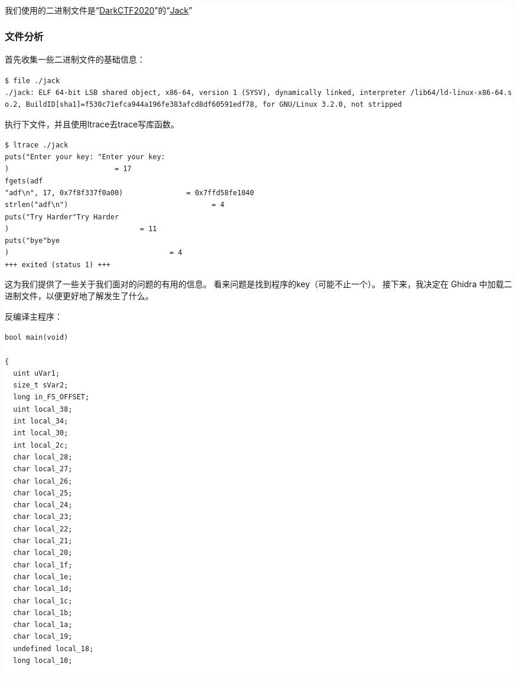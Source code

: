 我们使用的二进制文件是“[DarkCTF2020](https://ctftime.org/event/1118)”的“[Jack](https://napongizero.github.io/blog/assets/Defeating-Code-Obfuscation-with-Angr/jack)”

### 文件分析

首先收集一些二进制文件的基础信息：

```
$ file ./jack
./jack: ELF 64-bit LSB shared object, x86-64, version 1 (SYSV), dynamically linked, interpreter /lib64/ld-linux-x86-64.so.2, BuildID[sha1]=f530c71efca944a196fe383afcd8df60591edf78, for GNU/Linux 3.2.0, not stripped
```

执行下文件，并且使用ltrace去trace写库函数。

```
$ ltrace ./jack
puts("Enter your key: "Enter your key: 
)                         = 17
fgets(adf
"adf\n", 17, 0x7f8f337f0a00)               = 0x7ffd58fe1040
strlen("adf\n")                                  = 4
puts("Try Harder"Try Harder
)                               = 11
puts("bye"bye
)                                      = 4
+++ exited (status 1) +++

```

这为我们提供了一些关于我们面对的问题的有用的信息。
看来问题是找到程序的key（可能不止一个）。
接下来，我决定在 Ghidra 中加载二进制文件，以便更好地了解发生了什么。

反编译主程序：

```
bool main(void)

{
  uint uVar1;
  size_t sVar2;
  long in_FS_OFFSET;
  uint local_38;
  int local_34;
  int local_30;
  int local_2c;
  char local_28;
  char local_27;
  char local_26;
  char local_25;
  char local_24;
  char local_23;
  char local_22;
  char local_21;
  char local_20;
  char local_1f;
  char local_1e;
  char local_1d;
  char local_1c;
  char local_1b;
  char local_1a;
  char local_19;
  undefined local_18;
  long local_10;
  
```
